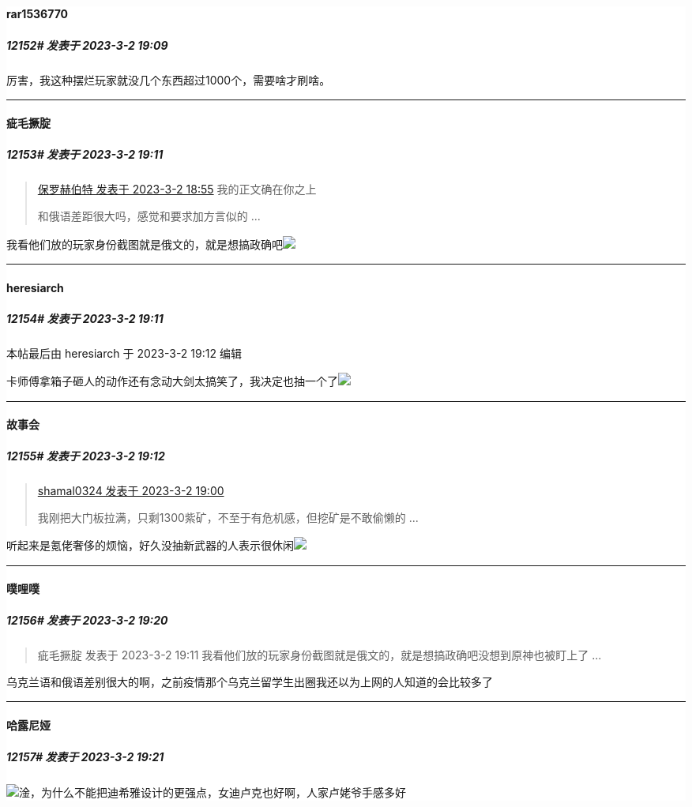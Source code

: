 ####  rar1536770  
##### 12152#       发表于 2023-3-2 19:09

厉害，我这种摆烂玩家就没几个东西超过1000个，需要啥才刷啥。


*****

####  疵毛撅腚  
##### 12153#       发表于 2023-3-2 19:11

<blockquote><a href="httphttps://bbs.saraba1st.com/2b/forum.php?mod=redirect&amp;goto=findpost&amp;pid=59942074&amp;ptid=2112635" target="_blank">保罗赫伯特 发表于 2023-3-2 18:55</a>
我的正文确在你之上

和俄语差距很大吗，感觉和要求加方言似的 ...</blockquote>
我看他们放的玩家身份截图就是俄文的，就是想搞政确吧<img src="https://static.saraba1st.com/image/smiley/face2017/001.png" referrerpolicy="no-referrer">

*****

####  heresiarch  
##### 12154#       发表于 2023-3-2 19:11

 本帖最后由 heresiarch 于 2023-3-2 19:12 编辑 

卡师傅拿箱子砸人的动作还有念动大剑太搞笑了，我决定也抽一个了<img src="https://static.saraba1st.com/image/smiley/face2017/067.png" referrerpolicy="no-referrer">

*****

####  故事会  
##### 12155#       发表于 2023-3-2 19:12

<blockquote><a href="httphttps://bbs.saraba1st.com/2b/forum.php?mod=redirect&amp;goto=findpost&amp;pid=59942148&amp;ptid=2112635" target="_blank">shamal0324 发表于 2023-3-2 19:00</a>

我刚把大门板拉满，只剩1300紫矿，不至于有危机感，但挖矿是不敢偷懒的 ...</blockquote>
听起来是氪佬奢侈的烦恼，好久没抽新武器的人表示很休闲<img src="https://static.saraba1st.com/image/smiley/face2017/068.png" referrerpolicy="no-referrer">

*****

####  噗哩噗  
##### 12156#       发表于 2023-3-2 19:20

<blockquote>疵毛撅腚 发表于 2023-3-2 19:11
我看他们放的玩家身份截图就是俄文的，就是想搞政确吧没想到原神也被盯上了 ...</blockquote>
乌克兰语和俄语差别很大的啊，之前疫情那个乌克兰留学生出圈我还以为上网的人知道的会比较多了


*****

####  哈露尼娅  
##### 12157#       发表于 2023-3-2 19:21

<img src="https://static.saraba1st.com/image/smiley/face2017/067.png" referrerpolicy="no-referrer">淦，为什么不能把迪希雅设计的更强点，女迪卢克也好啊，人家卢姥爷手感多好
